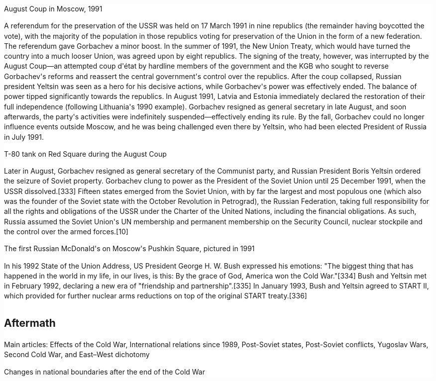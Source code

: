 August Coup in Moscow, 1991

A referendum for the preservation of the USSR was held on 17 March 1991 in nine republics (the remainder having boycotted the vote), with the majority of the population in those republics voting for preservation of the Union in the form of a new federation. The referendum gave Gorbachev a minor boost. In the summer of 1991, the New Union Treaty, which would have turned the country into a much looser Union, was agreed upon by eight republics. The signing of the treaty, however, was interrupted by the August Coup—an attempted coup d'état by hardline members of the government and the KGB who sought to reverse Gorbachev's reforms and reassert the central government's control over the republics. After the coup collapsed, Russian president Yeltsin was seen as a hero for his decisive actions, while Gorbachev's power was effectively ended. The balance of power tipped significantly towards the republics. In August 1991, Latvia and Estonia immediately declared the restoration of their full independence (following Lithuania's 1990 example). Gorbachev resigned as general secretary in late August, and soon afterwards, the party's activities were indefinitely suspended—effectively ending its rule. By the fall, Gorbachev could no longer influence events outside Moscow, and he was being challenged even there by Yeltsin, who had been elected President of Russia in July 1991. 

T-80 tank on Red Square during the August Coup

Later in August, Gorbachev resigned as general secretary of the Communist party, and Russian President Boris Yeltsin ordered the seizure of Soviet property. Gorbachev clung to power as the President of the Soviet Union until 25 December 1991, when the USSR dissolved.[333] Fifteen states emerged from the Soviet Union, with by far the largest and most populous one (which also was the founder of the Soviet state with the October Revolution in Petrograd), the Russian Federation, taking full responsibility for all the rights and obligations of the USSR under the Charter of the United Nations, including the financial obligations. As such, Russia assumed the Soviet Union's UN membership and permanent membership on the Security Council, nuclear stockpile and the control over the armed forces.[10]

The first Russian McDonald's on Moscow's Pushkin Square, pictured in 1991

In his 1992 State of the Union Address, US President George H. W. Bush expressed his emotions: "The biggest thing that has happened in the world in my life, in our lives, is this: By the grace of God, America won the Cold War."[334] Bush and Yeltsin met in February 1992, declaring a new era of "friendship and partnership".[335] In January 1993, Bush and Yeltsin agreed to START II, which provided for further nuclear arms reductions on top of the original START treaty.[336]

## Aftermath

Main articles: Effects of the Cold War, International relations since 1989, Post-Soviet states, Post-Soviet conflicts, Yugoslav Wars, Second Cold War, and East–West dichotomy

Changes in national boundaries after the end of the Cold War

